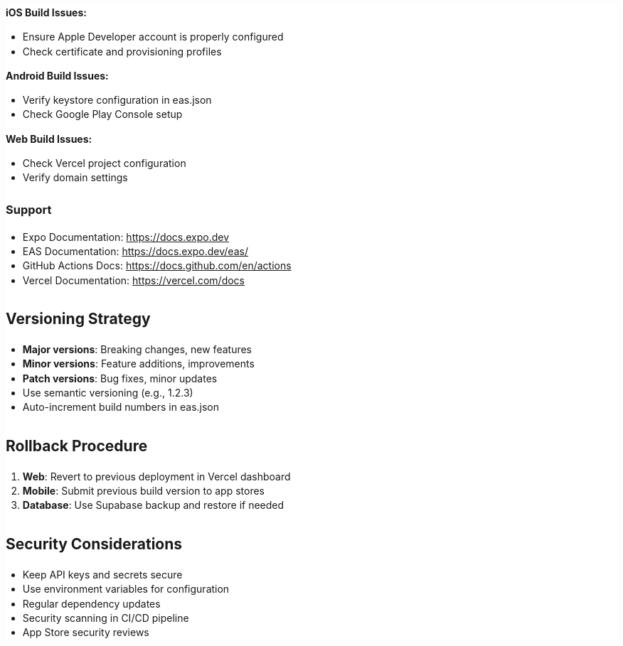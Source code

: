 **iOS Build Issues:**
- Ensure Apple Developer account is properly configured
- Check certificate and provisioning profiles

**Android Build Issues:**
- Verify keystore configuration in eas.json
- Check Google Play Console setup

**Web Build Issues:**
- Check Vercel project configuration
- Verify domain settings

### Support
- Expo Documentation: https://docs.expo.dev
- EAS Documentation: https://docs.expo.dev/eas/
- GitHub Actions Docs: https://docs.github.com/en/actions
- Vercel Documentation: https://vercel.com/docs

## Versioning Strategy

- **Major versions**: Breaking changes, new features
- **Minor versions**: Feature additions, improvements  
- **Patch versions**: Bug fixes, minor updates
- Use semantic versioning (e.g., 1.2.3)
- Auto-increment build numbers in eas.json

## Rollback Procedure

1. **Web**: Revert to previous deployment in Vercel dashboard
2. **Mobile**: Submit previous build version to app stores
3. **Database**: Use Supabase backup and restore if needed

## Security Considerations

- Keep API keys and secrets secure
- Use environment variables for configuration
- Regular dependency updates
- Security scanning in CI/CD pipeline
- App Store security reviews